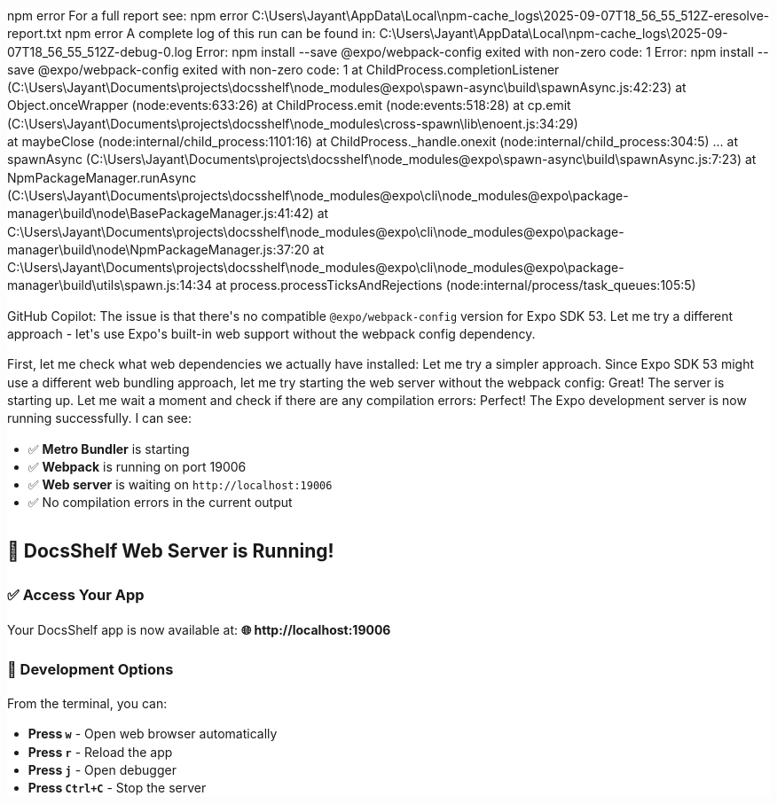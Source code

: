 npm error For a full report see:
npm error C:\Users\Jayant\AppData\Local\npm-cache\_logs\2025-09-07T18_56_55_512Z-eresolve-report.txt
npm error A complete log of this run can be found in: C:\Users\Jayant\AppData\Local\npm-cache\_logs\2025-09-07T18_56_55_512Z-debug-0.log
Error: npm install --save @expo/webpack-config exited with non-zero code: 1
Error: npm install --save @expo/webpack-config exited with non-zero code: 1
    at ChildProcess.completionListener (C:\Users\Jayant\Documents\projects\docsshelf\node_modules\@expo\spawn-async\build\spawnAsync.js:42:23)
    at Object.onceWrapper (node:events:633:26)
    at ChildProcess.emit (node:events:518:28)
    at cp.emit (C:\Users\Jayant\Documents\projects\docsshelf\node_modules\cross-spawn\lib\enoent.js:34:29)   
    at maybeClose (node:internal/child_process:1101:16)
    at ChildProcess._handle.onexit (node:internal/child_process:304:5)
    ...
    at spawnAsync (C:\Users\Jayant\Documents\projects\docsshelf\node_modules\@expo\spawn-async\build\spawnAsync.js:7:23)
    at NpmPackageManager.runAsync (C:\Users\Jayant\Documents\projects\docsshelf\node_modules\@expo\cli\node_modules\@expo\package-manager\build\node\BasePackageManager.js:41:42)
    at C:\Users\Jayant\Documents\projects\docsshelf\node_modules\@expo\cli\node_modules\@expo\package-manager\build\node\NpmPackageManager.js:37:20
    at C:\Users\Jayant\Documents\projects\docsshelf\node_modules\@expo\cli\node_modules\@expo\package-manager\build\utils\spawn.js:14:34
    at process.processTicksAndRejections (node:internal/process/task_queues:105:5)

GitHub Copilot: The issue is that there's no compatible `@expo/webpack-config` version for Expo SDK 53. Let me try a different approach - let's use Expo's built-in web support without the webpack config dependency.

First, let me check what web dependencies we actually have installed: Let me try a simpler approach. Since Expo SDK 53 might use a different web bundling approach, let me try starting the web server without the webpack config: Great! The server is starting up. Let me wait a moment and check if there are any compilation errors: Perfect! The Expo development server is now running successfully. I can see:

- ✅ **Metro Bundler** is starting
- ✅ **Webpack** is running on port 19006 
- ✅ **Web server** is waiting on `http://localhost:19006`
- ✅ No compilation errors in the current output

## 🎉 **DocsShelf Web Server is Running!**

### **✅ Access Your App**
Your DocsShelf app is now available at:
**🌐 http://localhost:19006**

### **📱 Development Options**
From the terminal, you can:
- **Press `w`** - Open web browser automatically
- **Press `r`** - Reload the app
- **Press `j`** - Open debugger
- **Press `Ctrl+C`** - Stop the server
